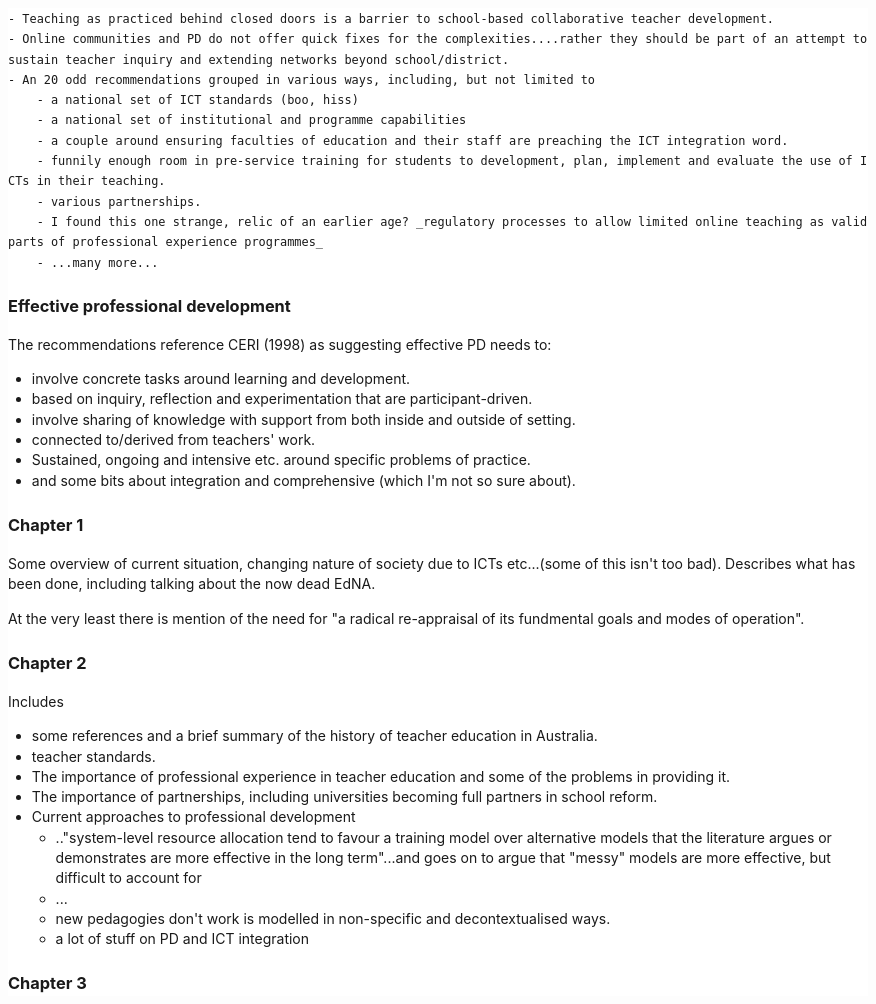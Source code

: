     - Teaching as practiced behind closed doors is a barrier to school-based collaborative teacher development.
    - Online communities and PD do not offer quick fixes for the complexities....rather they should be part of an attempt to sustain teacher inquiry and extending networks beyond school/district.
    - An 20 odd recommendations grouped in various ways, including, but not limited to
        - a national set of ICT standards (boo, hiss)
        - a national set of institutional and programme capabilities
        - a couple around ensuring faculties of education and their staff are preaching the ICT integration word.
        - funnily enough room in pre-service training for students to development, plan, implement and evaluate the use of ICTs in their teaching.
        - various partnerships.
        - I found this one strange, relic of an earlier age? _regulatory processes to allow limited online teaching as valid parts of professional experience programmes_
        - ...many more...

### Effective professional development

The recommendations reference CERI (1998) as suggesting effective PD needs to:

- involve concrete tasks around learning and development.
- based on inquiry, reflection and experimentation that are participant-driven.
- involve sharing of knowledge with support from both inside and outside of setting.
- connected to/derived from teachers' work.
- Sustained, ongoing and intensive etc. around specific problems of practice.
- and some bits about integration and comprehensive (which I'm not so sure about).

### Chapter 1

Some overview of current situation, changing nature of society due to ICTs etc...(some of this isn't too bad). Describes what has been done, including talking about the now dead EdNA.

At the very least there is mention of the need for "a radical re-appraisal of its fundmental goals and modes of operation".

### Chapter 2

Includes

- some references and a brief summary of the history of teacher education in Australia.
- teacher standards.
- The importance of professional experience in teacher education and some of the problems in providing it.
- The importance of partnerships, including universities becoming full partners in school reform.
- Current approaches to professional development
    - .."system-level resource allocation tend to favour a training model over alternative models that the literature argues or demonstrates are more effective in the long term"...and goes on to argue that "messy" models are more effective, but difficult to account for
    - ...
    - new pedagogies don't work is modelled in non-specific and decontextualised ways.
    - a lot of stuff on PD and ICT integration

### Chapter 3
